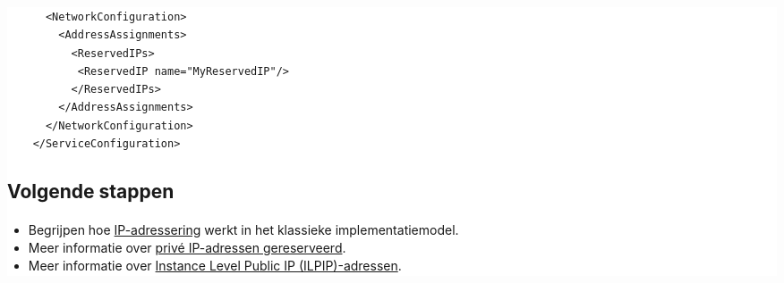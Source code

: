 ```
      <NetworkConfiguration>
        <AddressAssignments>
          <ReservedIPs>
           <ReservedIP name="MyReservedIP"/>
          </ReservedIPs>
        </AddressAssignments>
      </NetworkConfiguration>
    </ServiceConfiguration>
```
## <a name="next-steps"></a>Volgende stappen
* Begrijpen hoe [IP-adressering](virtual-network-ip-addresses-overview-classic.md) werkt in het klassieke implementatiemodel.
* Meer informatie over [privé IP-adressen gereserveerd](virtual-networks-reserved-private-ip.md).
* Meer informatie over [Instance Level Public IP (ILPIP)-adressen](virtual-networks-instance-level-public-ip.md).

